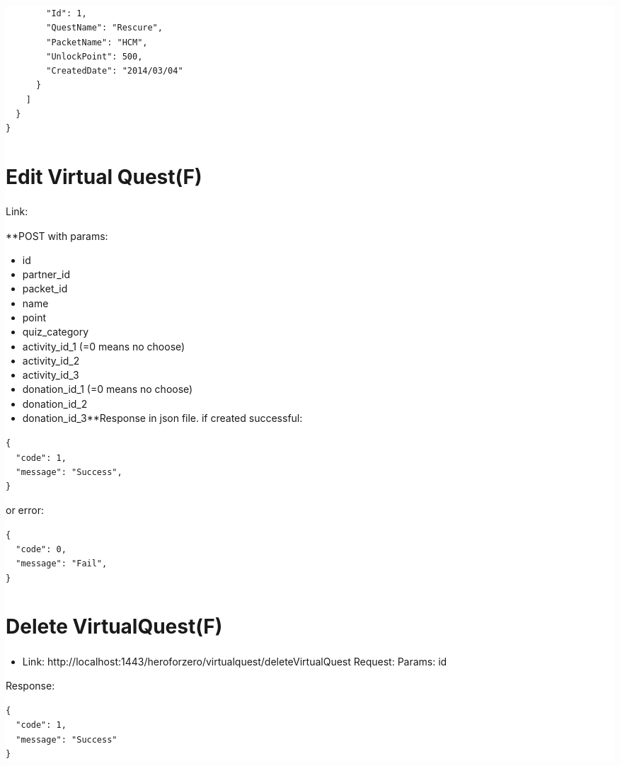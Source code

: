 ```
        "Id": 1,
        "QuestName": "Rescure",
        "PacketName": "HCM",
        "UnlockPoint": 500,
        "CreatedDate": "2014/03/04"
      }
    ]
  }
}
```

# Edit Virtual Quest(F) #
Link:

**POST with params:
  * id
  * partner\_id
  * packet\_id
  * name
  * point
  * quiz\_category
  * activity\_id\_1 (=0 means no choose)
  * activity\_id\_2
  * activity\_id\_3
  * donation\_id\_1 (=0 means no choose)
  * donation\_id\_2
  * donation\_id\_3**Response in json file.
if created successful:
```
{
  "code": 1,
  "message": "Success",
}
```
or error:
```
{
  "code": 0,
  "message": "Fail",
}
```

# Delete VirtualQuest(F) #
  * Link:  http://localhost:1443/heroforzero/virtualquest/deleteVirtualQuest
Request:
Params: id

Response:
```
{
  "code": 1,
  "message": "Success"
}
```

